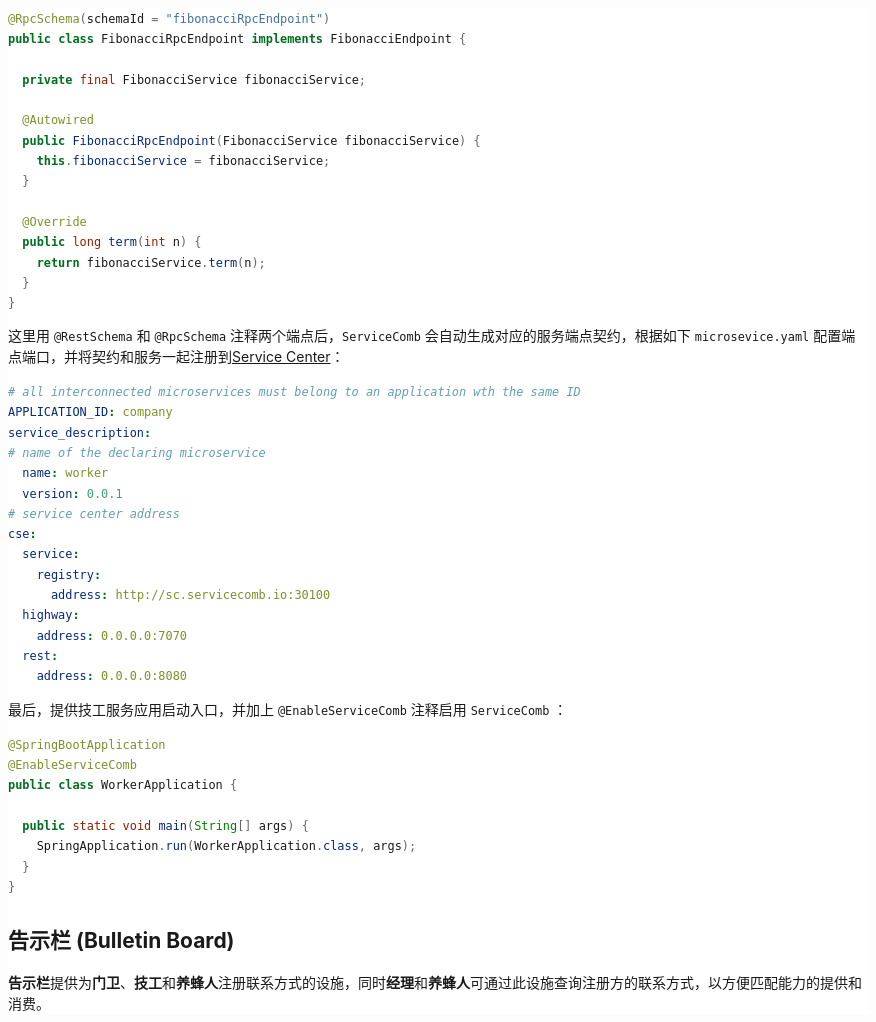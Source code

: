 ```java
@RpcSchema(schemaId = "fibonacciRpcEndpoint")
public class FibonacciRpcEndpoint implements FibonacciEndpoint {

  private final FibonacciService fibonacciService;

  @Autowired
  public FibonacciRpcEndpoint(FibonacciService fibonacciService) {
    this.fibonacciService = fibonacciService;
  }

  @Override
  public long term(int n) {
    return fibonacciService.term(n);
  }
}
```

这里用 `@RestSchema` 和 `@RpcSchema` 注释两个端点后，`ServiceComb` 会自动生成对应的服务端点契约，根据如下
`microsevice.yaml` 配置端点端口，并将契约和服务一起注册到[Service Center](https://github.com/ServiceComb/service-center)：

```yaml
# all interconnected microservices must belong to an application wth the same ID
APPLICATION_ID: company
service_description:
# name of the declaring microservice
  name: worker
  version: 0.0.1
# service center address
cse:
  service:
    registry:
      address: http://sc.servicecomb.io:30100
  highway:
    address: 0.0.0.0:7070
  rest:
    address: 0.0.0.0:8080
```

最后，提供技工服务应用启动入口，并加上 `@EnableServiceComb` 注释启用 `ServiceComb` ：

```java
@SpringBootApplication
@EnableServiceComb
public class WorkerApplication {

  public static void main(String[] args) {
    SpringApplication.run(WorkerApplication.class, args);
  }
}
```

## 告示栏 (Bulletin Board)
**告示栏**提供为**门卫**、**技工**和**养蜂人**注册联系方式的设施，同时**经理**和**养蜂人**可通过此设施查询注册方的联系方式，以方便匹配能力的提供和消费。
